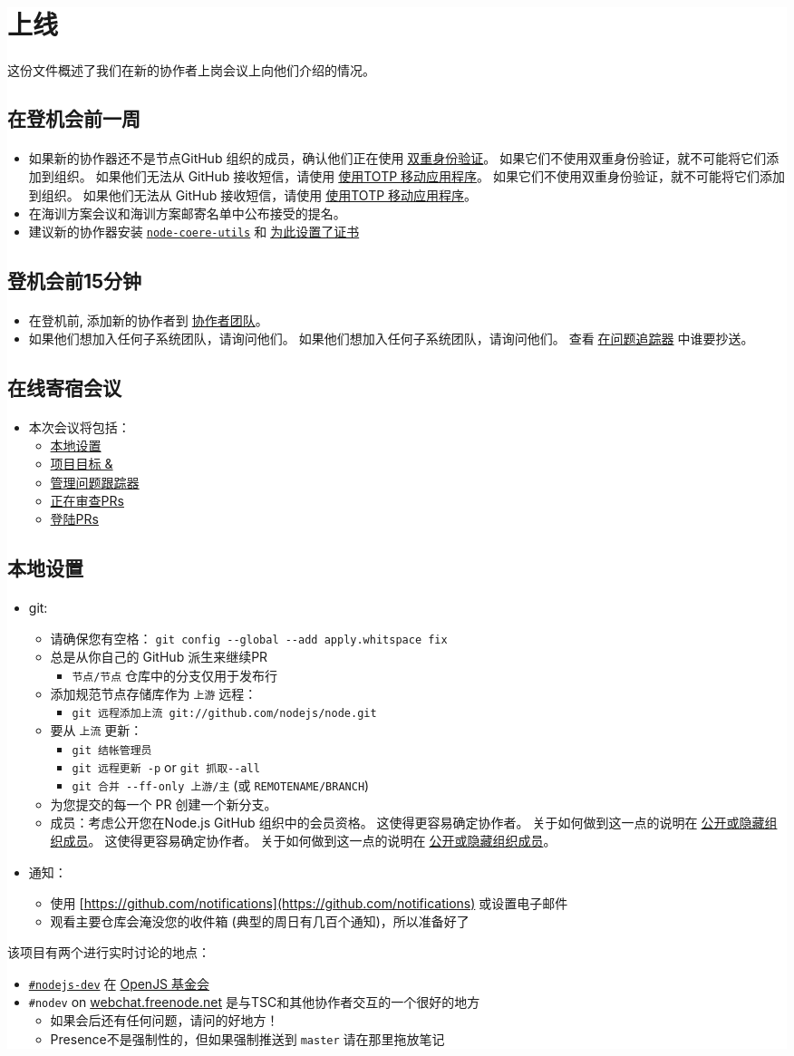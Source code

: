 # 上线

这份文件概述了我们在新的协作者上岗会议上向他们介绍的情况。

## 在登机会前一周

* 如果新的协作器还不是节点GitHub 组织的成员，确认他们正在使用 [双重身份验证][]。 如果它们不使用双重身份验证，就不可能将它们添加到组织。 如果他们无法从 GitHub 接收短信，请使用 [使用TOTP 移动应用程序][]。 如果它们不使用双重身份验证，就不可能将它们添加到组织。 如果他们无法从 GitHub 接收短信，请使用 [使用TOTP 移动应用程序][]。
* 在海训方案会议和海训方案邮寄名单中公布接受的提名。
* 建议新的协作器安装 [`node-coere-utils`][] 和 [为此设置了证书][]

## 登机会前15分钟

* 在登机前, 添加新的协作者到 [协作者团队](https://github.com/orgs/nodejs/teams/collaborators)。
* 如果他们想加入任何子系统团队，请询问他们。 如果他们想加入任何子系统团队，请询问他们。 查看 [在问题追踪器][who-to-cc] 中谁要抄送。

## 在线寄宿会议

* 本次会议将包括：
  * [本地设置](#local-setup)
  * [项目目标 &](#project-goals--values)
  * [管理问题跟踪器](#managing-the-issue-tracker)
  * [正在审查PRs](#reviewing-prs)
  * [登陆PRs](#landing-prs)

## 本地设置

* git:
  * 请确保您有空格： `git config --global --add
apply.whitspace fix`
  * 总是从你自己的 GitHub 派生来继续PR
    * `节点/节点` 仓库中的分支仅用于发布行
  * 添加规范节点存储库作为 `上游` 远程：
    * `git 远程添加上流 git://github.com/nodejs/node.git`
  * 要从 `上流` 更新：
    * `git 结帐管理员`
    * `git 远程更新 -p` or `git 抓取--all`
    * `git 合并 --ff-only 上游/主` (或 `REMOTENAME/BRANCH`)
  * 为您提交的每一个 PR 创建一个新分支。
  * 成员：考虑公开您在Node.js GitHub 组织中的会员资格。 这使得更容易确定协作者。 关于如何做到这一点的说明在 [公开或隐藏组织成员][]。 这使得更容易确定协作者。 关于如何做到这一点的说明在 [公开或隐藏组织成员][]。

* 通知：
  * 使用 [https://github.com/notifications](https://github.com/notifications) 或设置电子邮件
  * 观看主要仓库会淹没您的收件箱 (典型的周日有几百个通知)，所以准备好了

该项目有两个进行实时讨论的地点：
* [`#nodejs-dev`](https://openjs-foundation.slack.com/archives/C019Y2T6STH) 在 [OpenJS 基金会](https://slack-invite.openjsf.org/)
* `#nodev` on [webchat.freenode.net](https://webchat.freenode.net/) 是与TSC和其他协作者交互的一个很好的地方
  * 如果会后还有任何问题，请问的好地方！
  * Presence不是强制性的，但如果强制推送到 `master` 请在那里拖放笔记


[行为守则]: https://github.com/nodejs/admin/blob/HEAD/CODE_OF_CONDUCT.md
[登陆拉请求]: doc/guides/collaborator-guide.md#landing-pull-requests
[公开或隐藏组织成员]: https://help.github.com/articles/publicizing-or-hiding-organization-membership/
[`作者准备`]: doc/guides/collaborator-guide.md#author-ready-pull-requests
[`核心验证提交`]: https://github.com/nodejs/core-validate-commit
[`git-node`]: https://github.com/nodejs/node-core-utils/blob/HEAD/docs/git-node.md
[`node-coere-utils`]: https://github.com/nodejs/node-core-utils
[`节点代码utils`]: https://github.com/nodejs/node-core-utils
[为此设置了证书]: https://github.com/nodejs/node-core-utils#setting-up-credentials
[双重身份验证]: https://help.github.com/articles/securing-your-account-with-two-factor-authentication-2fa/
[使用TOTP 移动应用程序]: https://help.github.com/articles/configuring-two-factor-authentication-via-a-totp-mobile-app/
[who-to-cc]: doc/guides/collaborator-guide.md#who-to-cc-in-the-issue-tracker
